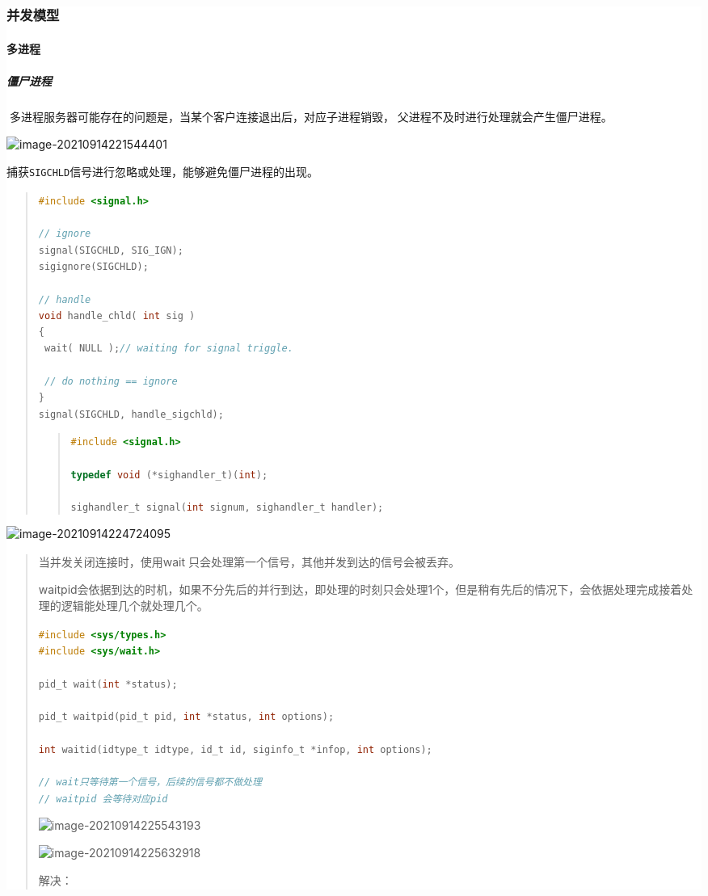 ### 并发模型

#### 多进程

##### 僵尸进程

​		多进程服务器可能存在的问题是，当某个客户连接退出后，对应子进程销毁， 父进程不及时进行处理就会产生僵尸进程。

![image-20210914221544401](https://gitee.com/masstsing/picgo-picserver/raw/master/image-20210914221544401.png)

​		捕获`SIGCHLD`信号进行忽略或处理，能够避免僵尸进程的出现。 

> ```c
> #include <signal.h> 
> 
> // ignore
> signal(SIGCHLD, SIG_IGN);
> sigignore(SIGCHLD);
> 
> // handle
> void handle_chld( int sig )
> {
>  wait( NULL );// waiting for signal triggle.
> 
>  // do nothing == ignore
> }
> signal(SIGCHLD, handle_sigchld);
> 
> ```
>
> > ```c
> > #include <signal.h>
> > 
> > typedef void (*sighandler_t)(int);
> > 
> > sighandler_t signal(int signum, sighandler_t handler);
> > ```

![image-20210914224724095](https://gitee.com/masstsing/picgo-picserver/raw/master/image-20210914224724095.png)

> 当并发关闭连接时，使用wait 只会处理第一个信号，其他并发到达的信号会被丢弃。
>
> waitpid会依据到达的时机，如果不分先后的并行到达，即处理的时刻只会处理1个，但是稍有先后的情况下，会依据处理完成接着处理的逻辑能处理几个就处理几个。
>
> ```c
> #include <sys/types.h>
> #include <sys/wait.h>
> 
> pid_t wait(int *status);
> 
> pid_t waitpid(pid_t pid, int *status, int options);
> 
> int waitid(idtype_t idtype, id_t id, siginfo_t *infop, int options);
> 
> // wait只等待第一个信号，后续的信号都不做处理
> // waitpid 会等待对应pid
> ```
>
> ![image-20210914225543193](https://gitee.com/masstsing/picgo-picserver/raw/master/image-20210914225543193.png)
>
> ![image-20210914225632918](https://gitee.com/masstsing/picgo-picserver/raw/master/image-20210914225632918.png)
>
> 解决：